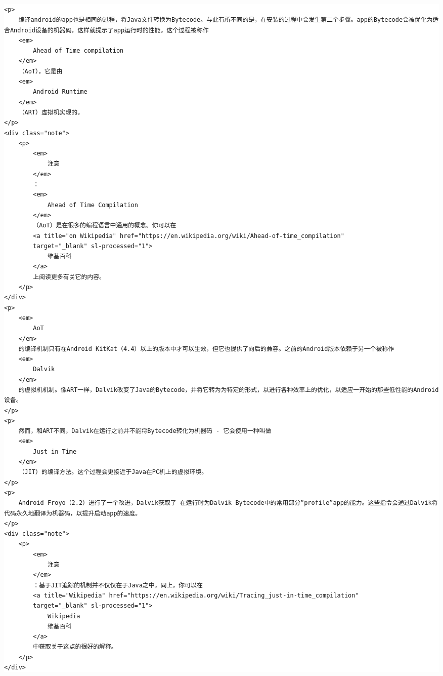     <p>
        编译android的app也是相同的过程，将Java文件转换为Bytecode。与此有所不同的是，在安装的过程中会发生第二个步骤。app的Bytecode会被优化为适合Android设备的机器码，这样就提示了app运行时的性能。这个过程被称作
        <em>
            Ahead of Time compilation
        </em>
        （AoT），它是由
        <em>
            Android Runtime
        </em>
        （ART）虚拟机实现的。
    </p>
    <div class="note">
        <p>
            <em>
                注意
            </em>
            ：
            <em>
                Ahead of Time Compilation
            </em>
            （AoT）是在很多的编程语言中通用的概念。你可以在
            <a title="on Wikipedia" href="https://en.wikipedia.org/wiki/Ahead-of-time_compilation"
            target="_blank" sl-processed="1">
                维基百科
            </a>
            上阅读更多有关它的内容。
        </p>
    </div>
    <p>
        <em>
            AoT
        </em>
        的编译机制只有在Android KitKat（4.4）以上的版本中才可以生效，但它也提供了向后的兼容。之前的Android版本依赖于另一个被称作
        <em>
            Dalvik
        </em>
        的虚拟机机制。像ART一样，Dalvik改变了Java的Bytecode，并将它转为为特定的形式，以进行各种效率上的优化，以适应一开始的那些低性能的Android设备。
    </p>
    <p>
        然而，和ART不同，Dalvik在运行之前并不能将Bytecode转化为机器码 - 它会使用一种叫做
        <em>
            Just in Time
        </em>
        （JIT）的编译方法。这个过程会更接近于Java在PC机上的虚拟环境。
    </p>
    <p>
        Android Froyo（2.2）进行了一个改进，Dalvik获取了 在运行时为Dalvik Bytecode中的常用部分“profile”app的能力。这些指令会通过Dalvik将代码永久地翻译为机器码，以提升启动app的速度。
    </p>
    <div class="note">
        <p>
            <em>
                注意
            </em>
            ：基于JIT追踪的机制并不仅仅在于Java之中，同上，你可以在
            <a title="Wikipedia" href="https://en.wikipedia.org/wiki/Tracing_just-in-time_compilation"
            target="_blank" sl-processed="1">
                Wikipedia
                维基百科
            </a>
            中获取关于这点的很好的解释。
        </p>
    </div>